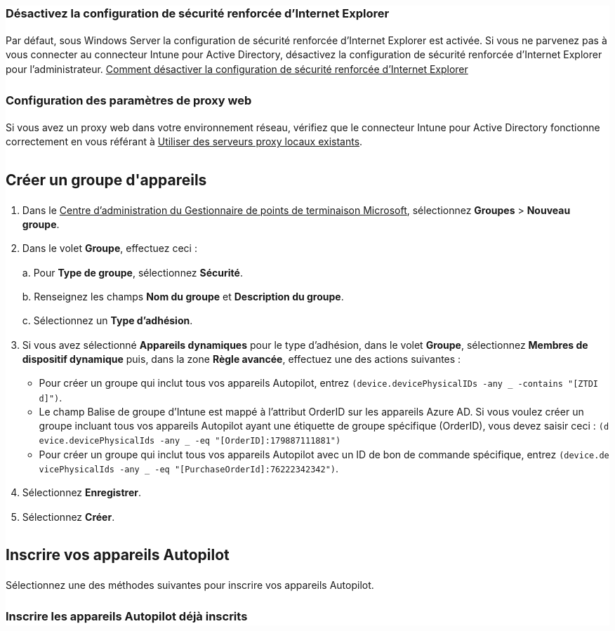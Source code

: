 ### <a name="turn-off-ie-enhanced-security-configuration"></a>Désactivez la configuration de sécurité renforcée d’Internet Explorer
Par défaut, sous Windows Server la configuration de sécurité renforcée d’Internet Explorer est activée. Si vous ne parvenez pas à vous connecter au connecteur Intune pour Active Directory, désactivez la configuration de sécurité renforcée d’Internet Explorer pour l’administrateur. [Comment désactiver la configuration de sécurité renforcée d’Internet Explorer](https://blogs.technet.microsoft.com/chenley/2011/03/10/how-to-turn-off-internet-explorer-enhanced-security-configuration)

### <a name="configure-web-proxy-settings"></a>Configuration des paramètres de proxy web

Si vous avez un proxy web dans votre environnement réseau, vérifiez que le connecteur Intune pour Active Directory fonctionne correctement en vous référant à [Utiliser des serveurs proxy locaux existants](autopilot-hybrid-connector-proxy.md).


## <a name="create-a-device-group"></a>Créer un groupe d'appareils
1. Dans le [Centre d’administration du Gestionnaire de points de terminaison Microsoft](https://go.microsoft.com/fwlink/?linkid=2109431), sélectionnez **Groupes** > **Nouveau groupe**.

1. Dans le volet **Groupe**, effectuez ceci :

    a. Pour **Type de groupe**, sélectionnez **Sécurité**.

    b. Renseignez les champs **Nom du groupe** et **Description du groupe**.

    c. Sélectionnez un **Type d’adhésion**.

1. Si vous avez sélectionné **Appareils dynamiques** pour le type d’adhésion, dans le volet **Groupe**, sélectionnez **Membres de dispositif dynamique** puis, dans la zone **Règle avancée**, effectuez une des actions suivantes :
    - Pour créer un groupe qui inclut tous vos appareils Autopilot, entrez `(device.devicePhysicalIDs -any _ -contains "[ZTDId]")`.
    - Le champ Balise de groupe d’Intune est mappé à l’attribut OrderID sur les appareils Azure AD. Si vous voulez créer un groupe incluant tous vos appareils Autopilot ayant une étiquette de groupe spécifique (OrderID), vous devez saisir ceci : `(device.devicePhysicalIds -any _ -eq "[OrderID]:179887111881")`
    - Pour créer un groupe qui inclut tous vos appareils Autopilot avec un ID de bon de commande spécifique, entrez `(device.devicePhysicalIds -any _ -eq "[PurchaseOrderId]:76222342342")`.
    
1. Sélectionnez **Enregistrer**.

1. Sélectionnez **Créer**.  

## <a name="register-your-autopilot-devices"></a>Inscrire vos appareils Autopilot

Sélectionnez une des méthodes suivantes pour inscrire vos appareils Autopilot.

### <a name="register-autopilot-devices-that-are-already-enrolled"></a>Inscrire les appareils Autopilot déjà inscrits
